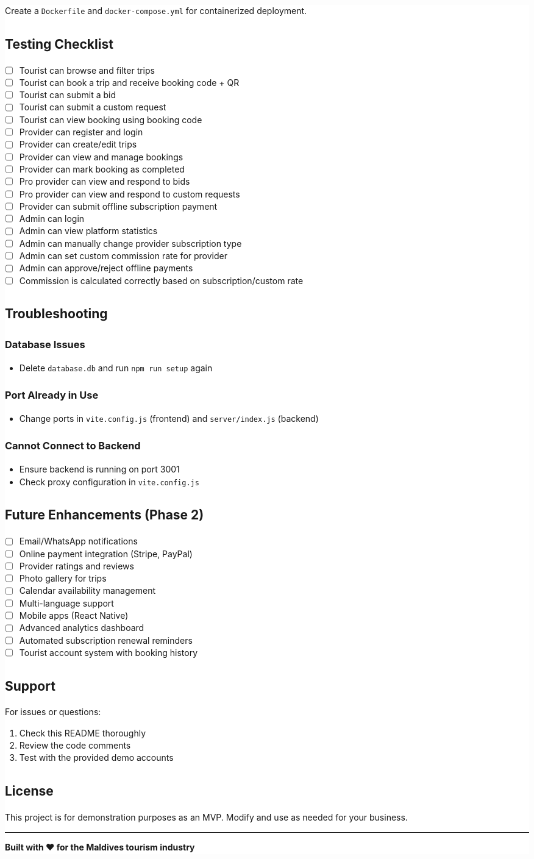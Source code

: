 Create a `Dockerfile` and `docker-compose.yml` for containerized deployment.

## Testing Checklist

- [ ] Tourist can browse and filter trips
- [ ] Tourist can book a trip and receive booking code + QR
- [ ] Tourist can submit a bid
- [ ] Tourist can submit a custom request
- [ ] Tourist can view booking using booking code
- [ ] Provider can register and login
- [ ] Provider can create/edit trips
- [ ] Provider can view and manage bookings
- [ ] Provider can mark booking as completed
- [ ] Pro provider can view and respond to bids
- [ ] Pro provider can view and respond to custom requests
- [ ] Provider can submit offline subscription payment
- [ ] Admin can login
- [ ] Admin can view platform statistics
- [ ] Admin can manually change provider subscription type
- [ ] Admin can set custom commission rate for provider
- [ ] Admin can approve/reject offline payments
- [ ] Commission is calculated correctly based on subscription/custom rate

## Troubleshooting

### Database Issues
- Delete `database.db` and run `npm run setup` again

### Port Already in Use
- Change ports in `vite.config.js` (frontend) and `server/index.js` (backend)

### Cannot Connect to Backend
- Ensure backend is running on port 3001
- Check proxy configuration in `vite.config.js`

## Future Enhancements (Phase 2)

- [ ] Email/WhatsApp notifications
- [ ] Online payment integration (Stripe, PayPal)
- [ ] Provider ratings and reviews
- [ ] Photo gallery for trips
- [ ] Calendar availability management
- [ ] Multi-language support
- [ ] Mobile apps (React Native)
- [ ] Advanced analytics dashboard
- [ ] Automated subscription renewal reminders
- [ ] Tourist account system with booking history

## Support

For issues or questions:
1. Check this README thoroughly
2. Review the code comments
3. Test with the provided demo accounts

## License

This project is for demonstration purposes as an MVP. Modify and use as needed for your business.

---

**Built with ❤️ for the Maldives tourism industry**
